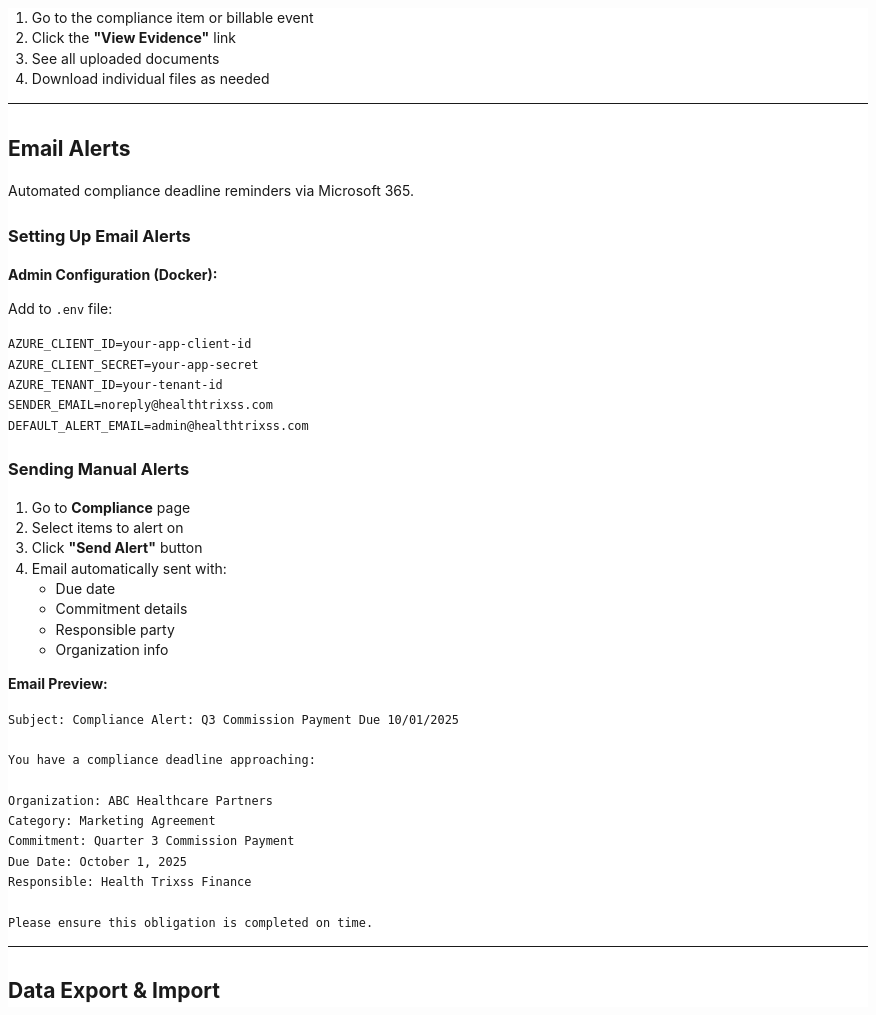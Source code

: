 1. Go to the compliance item or billable event
2. Click the **"View Evidence"** link
3. See all uploaded documents
4. Download individual files as needed

---

## Email Alerts

Automated compliance deadline reminders via Microsoft 365.

### Setting Up Email Alerts

**Admin Configuration (Docker):**

Add to `.env` file:
```env
AZURE_CLIENT_ID=your-app-client-id
AZURE_CLIENT_SECRET=your-app-secret
AZURE_TENANT_ID=your-tenant-id
SENDER_EMAIL=noreply@healthtrixss.com
DEFAULT_ALERT_EMAIL=admin@healthtrixss.com
```

### Sending Manual Alerts

1. Go to **Compliance** page
2. Select items to alert on
3. Click **"Send Alert"** button
4. Email automatically sent with:
   - Due date
   - Commitment details
   - Responsible party
   - Organization info

**Email Preview:**
```
Subject: Compliance Alert: Q3 Commission Payment Due 10/01/2025

You have a compliance deadline approaching:

Organization: ABC Healthcare Partners
Category: Marketing Agreement
Commitment: Quarter 3 Commission Payment
Due Date: October 1, 2025
Responsible: Health Trixss Finance

Please ensure this obligation is completed on time.
```

---

## Data Export & Import
